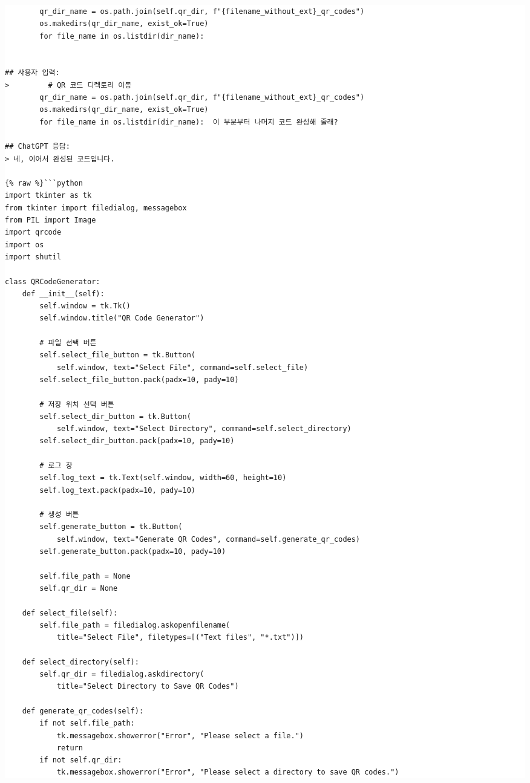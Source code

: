 ```{% endraw %}
        qr_dir_name = os.path.join(self.qr_dir, f"{filename_without_ext}_qr_codes")
        os.makedirs(qr_dir_name, exist_ok=True)
        for file_name in os.listdir(dir_name):


## 사용자 입력:
>         # QR 코드 디렉토리 이동
        qr_dir_name = os.path.join(self.qr_dir, f"{filename_without_ext}_qr_codes")
        os.makedirs(qr_dir_name, exist_ok=True)
        for file_name in os.listdir(dir_name):  이 부분부터 나머지 코드 완성해 줄래?

## ChatGPT 응답:
> 네, 이어서 완성된 코드입니다.

{% raw %}```python
import tkinter as tk
from tkinter import filedialog, messagebox
from PIL import Image
import qrcode
import os
import shutil

class QRCodeGenerator:
    def __init__(self):
        self.window = tk.Tk()
        self.window.title("QR Code Generator")
        
        # 파일 선택 버튼
        self.select_file_button = tk.Button(
            self.window, text="Select File", command=self.select_file)
        self.select_file_button.pack(padx=10, pady=10)
        
        # 저장 위치 선택 버튼
        self.select_dir_button = tk.Button(
            self.window, text="Select Directory", command=self.select_directory)
        self.select_dir_button.pack(padx=10, pady=10)
        
        # 로그 창
        self.log_text = tk.Text(self.window, width=60, height=10)
        self.log_text.pack(padx=10, pady=10)
        
        # 생성 버튼
        self.generate_button = tk.Button(
            self.window, text="Generate QR Codes", command=self.generate_qr_codes)
        self.generate_button.pack(padx=10, pady=10)
        
        self.file_path = None
        self.qr_dir = None
        
    def select_file(self):
        self.file_path = filedialog.askopenfilename(
            title="Select File", filetypes=[("Text files", "*.txt")])
    
    def select_directory(self):
        self.qr_dir = filedialog.askdirectory(
            title="Select Directory to Save QR Codes")
        
    def generate_qr_codes(self):
        if not self.file_path:
            tk.messagebox.showerror("Error", "Please select a file.")
            return
        if not self.qr_dir:
            tk.messagebox.showerror("Error", "Please select a directory to save QR codes.")
```